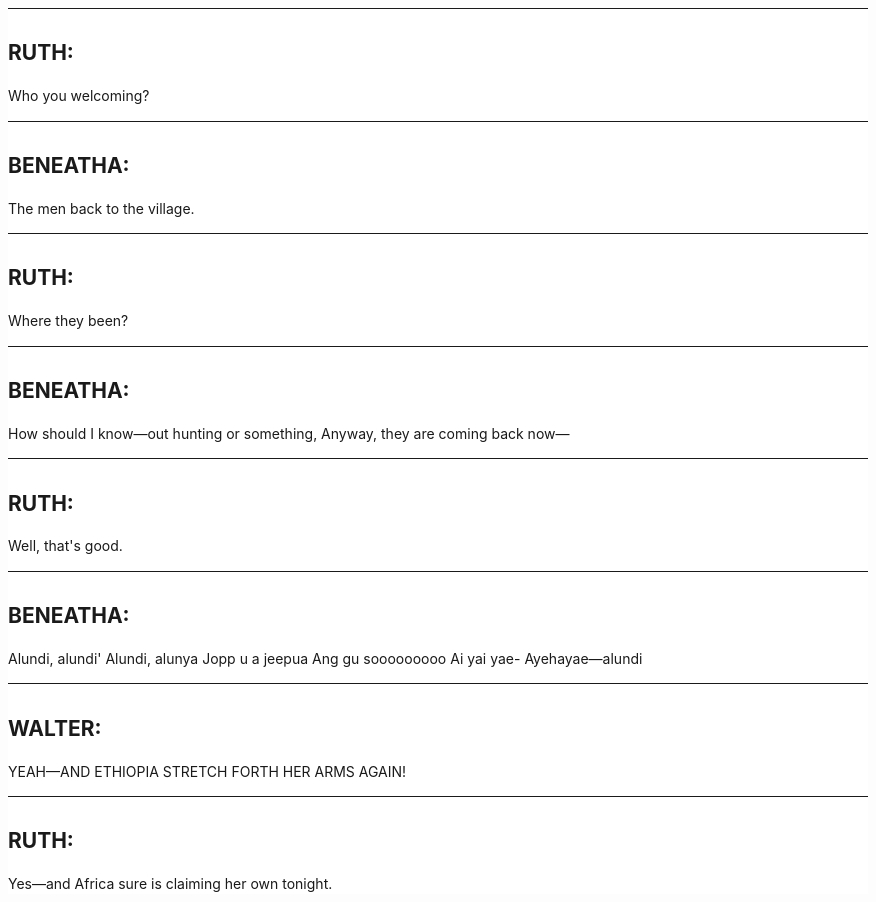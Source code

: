 
---

## RUTH:
Who you welcoming?


---

## BENEATHA:
The men back to the village.


---

## RUTH:
Where they been?


---

## BENEATHA:
How should I know—out hunting or something, 
Anyway, they are coming back now—


---

## RUTH:
Well, that's good. 


---

## BENEATHA:
Alundi, alundi'
Alundi, alunya
Jopp u a jeepua
Ang gu sooooooooo
Ai yai yae-
Ayehayae—alundi


---

## WALTER:
YEAH—AND ETHIOPIA STRETCH FORTH HER ARMS AGAIN!


---

## RUTH:
Yes—and Africa sure is claiming her own tonight.
